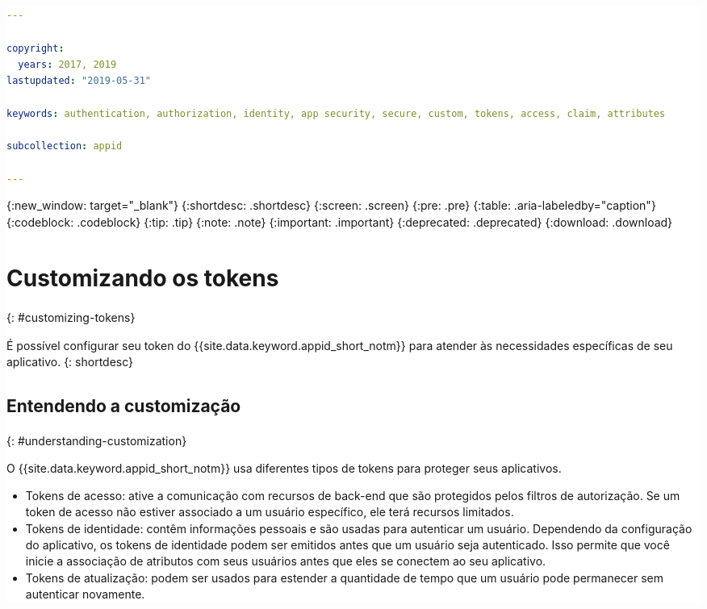 ```yaml
---

copyright:
  years: 2017, 2019
lastupdated: "2019-05-31"

keywords: authentication, authorization, identity, app security, secure, custom, tokens, access, claim, attributes

subcollection: appid

---
```


{:new_window: target="_blank"}
{:shortdesc: .shortdesc}
{:screen: .screen}
{:pre: .pre}
{:table: .aria-labeledby="caption"}
{:codeblock: .codeblock}
{:tip: .tip}
{:note: .note}
{:important: .important}
{:deprecated: .deprecated}
{:download: .download}


# Customizando os tokens
{: #customizing-tokens}

É possível configurar seu token do {{site.data.keyword.appid_short_notm}} para atender às necessidades específicas de seu aplicativo.
{: shortdesc}

## Entendendo a customização
{: #understanding-customization}

O {{site.data.keyword.appid_short_notm}} usa diferentes tipos de tokens para proteger seus aplicativos.

* Tokens de acesso: ative a comunicação com recursos de back-end que são protegidos pelos filtros de autorização. Se um
token de acesso não estiver associado a um usuário específico, ele terá recursos limitados.
* Tokens de identidade: contêm informações pessoais e são usadas para autenticar um usuário. Dependendo da configuração do
aplicativo, os tokens de identidade podem ser emitidos antes que um usuário seja autenticado. Isso permite que você inicie a
associação de atributos com seus usuários antes que eles se conectem ao seu aplicativo.
* Tokens de atualização: podem ser usados para estender a quantidade de tempo que um usuário pode permanecer sem
autenticar novamente.
